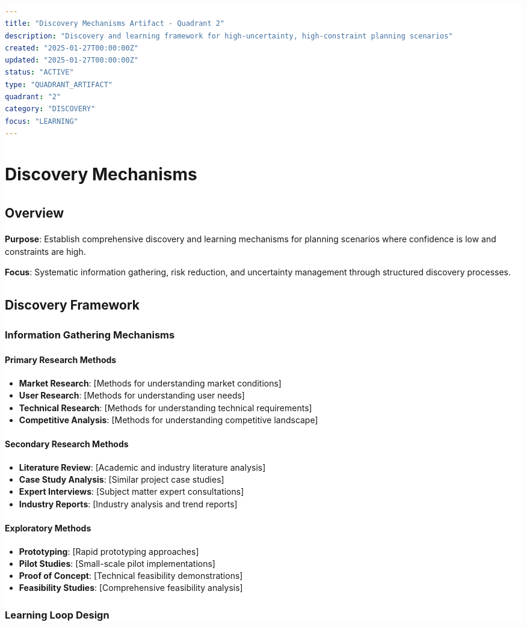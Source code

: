 ```yaml
---
title: "Discovery Mechanisms Artifact - Quadrant 2"
description: "Discovery and learning framework for high-uncertainty, high-constraint planning scenarios"
created: "2025-01-27T00:00:00Z"
updated: "2025-01-27T00:00:00Z"
status: "ACTIVE"
type: "QUADRANT_ARTIFACT"
quadrant: "2"
category: "DISCOVERY"
focus: "LEARNING"
---
```


# Discovery Mechanisms

## Overview

**Purpose**: Establish comprehensive discovery and learning mechanisms for planning scenarios where confidence is low and constraints are high.

**Focus**: Systematic information gathering, risk reduction, and uncertainty management through structured discovery processes.

## Discovery Framework

### Information Gathering Mechanisms

#### Primary Research Methods

- **Market Research**: [Methods for understanding market conditions]
- **User Research**: [Methods for understanding user needs]
- **Technical Research**: [Methods for understanding technical requirements]
- **Competitive Analysis**: [Methods for understanding competitive landscape]

#### Secondary Research Methods

- **Literature Review**: [Academic and industry literature analysis]
- **Case Study Analysis**: [Similar project case studies]
- **Expert Interviews**: [Subject matter expert consultations]
- **Industry Reports**: [Industry analysis and trend reports]

#### Exploratory Methods

- **Prototyping**: [Rapid prototyping approaches]
- **Pilot Studies**: [Small-scale pilot implementations]
- **Proof of Concept**: [Technical feasibility demonstrations]
- **Feasibility Studies**: [Comprehensive feasibility analysis]

### Learning Loop Design
